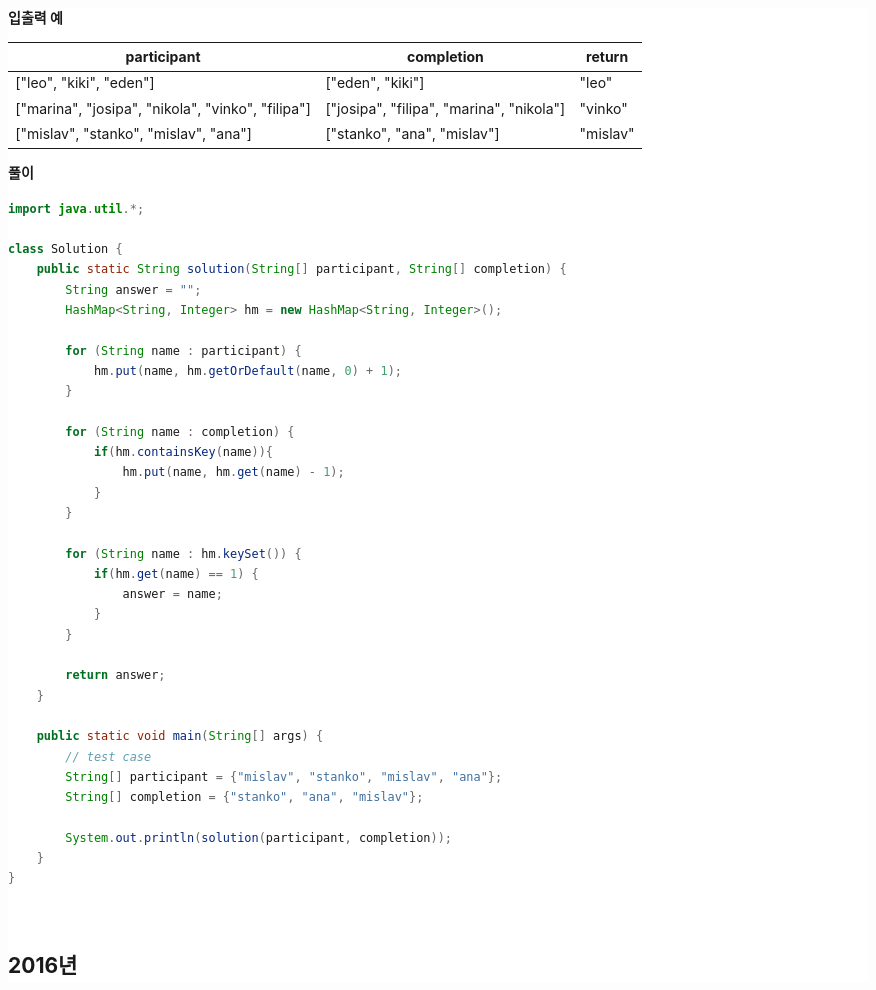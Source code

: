 __입출력 예__

| participant                                       | completion                               | return   |
| ------------------------------------------------- | ---------------------------------------- | -------- |
| ["leo", "kiki", "eden"]                           | ["eden", "kiki"]                         | "leo"    |
| ["marina", "josipa", "nikola", "vinko", "filipa"] | ["josipa", "filipa", "marina", "nikola"] | "vinko"  |
| ["mislav", "stanko", "mislav", "ana"]             | ["stanko", "ana", "mislav"]              | "mislav" |

__풀이__

```java
import java.util.*;

class Solution {
    public static String solution(String[] participant, String[] completion) {
        String answer = "";
        HashMap<String, Integer> hm = new HashMap<String, Integer>();

        for (String name : participant) {
            hm.put(name, hm.getOrDefault(name, 0) + 1);
        }

        for (String name : completion) {
            if(hm.containsKey(name)){
                hm.put(name, hm.get(name) - 1);
            }
        }

        for (String name : hm.keySet()) {
            if(hm.get(name) == 1) {
                answer = name;
            }
        }

        return answer;
    }

    public static void main(String[] args) { 
        // test case
        String[] participant = {"mislav", "stanko", "mislav", "ana"};
        String[] completion = {"stanko", "ana", "mislav"};
        
        System.out.println(solution(participant, completion)); 
    }
}
```

<br>

## 2016년
